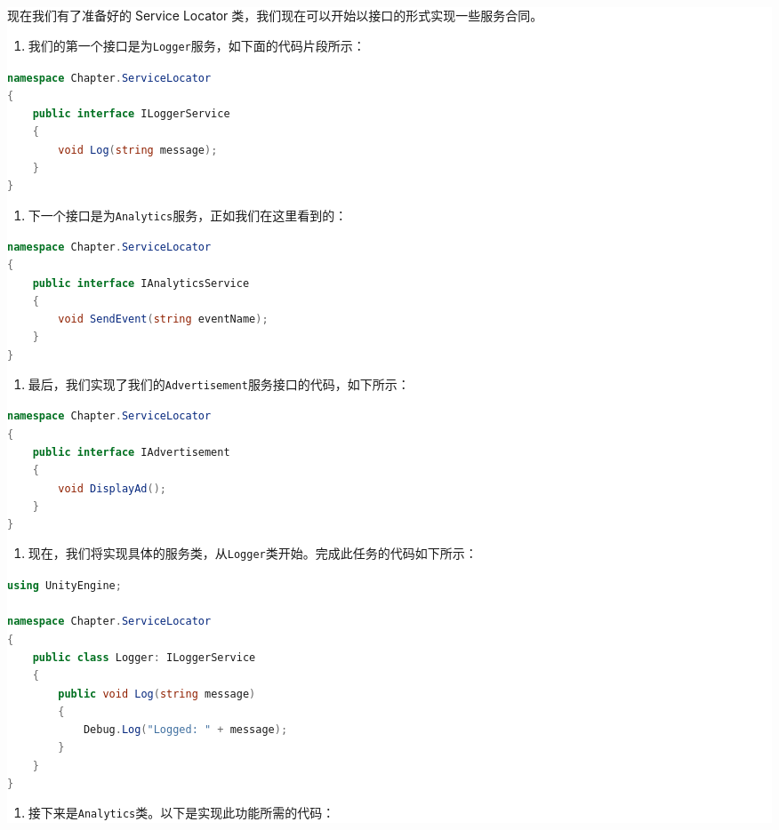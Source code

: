 现在我们有了准备好的 Service Locator 类，我们现在可以开始以接口的形式实现一些服务合同。

1.  我们的第一个接口是为`Logger`服务，如下面的代码片段所示：

```cs
namespace Chapter.ServiceLocator
{
    public interface ILoggerService
    {
        void Log(string message);
    }
}
```

1.  下一个接口是为`Analytics`服务，正如我们在这里看到的：

```cs
namespace Chapter.ServiceLocator
{
    public interface IAnalyticsService
    {
        void SendEvent(string eventName);
    }
}
```

1.  最后，我们实现了我们的`Advertisement`服务接口的代码，如下所示：

```cs
namespace Chapter.ServiceLocator
{
    public interface IAdvertisement
    {
        void DisplayAd();
    }
}
```

1.  现在，我们将实现具体的服务类，从`Logger`类开始。完成此任务的代码如下所示：

```cs
using UnityEngine;

namespace Chapter.ServiceLocator
{
    public class Logger: ILoggerService
    {
        public void Log(string message)
        {
            Debug.Log("Logged: " + message);
        }
    }
}
```

1.  接下来是`Analytics`类。以下是实现此功能所需的代码：

